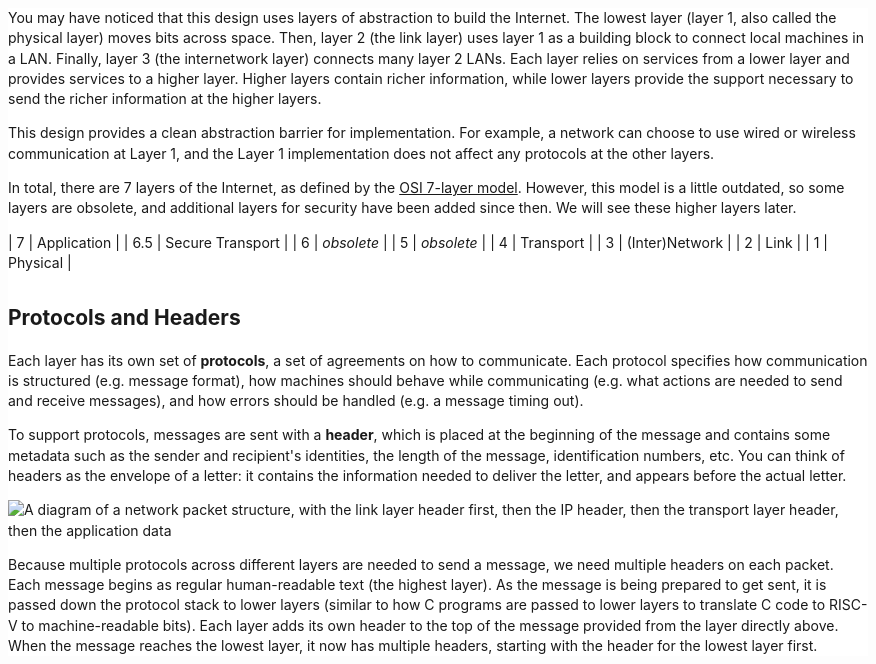 You may have noticed that this design uses layers of abstraction to build the
Internet. The lowest layer (layer 1, also called the physical layer) moves bits
across space. Then, layer 2 (the link layer) uses layer 1 as a building block to
connect local machines in a LAN. Finally, layer 3 (the internetwork layer)
connects many layer 2 LANs. Each layer relies on services from a lower layer and
provides services to a higher layer. Higher layers contain richer information,
while lower layers provide the support necessary to send the richer information
at the higher layers.

This design provides a clean abstraction barrier for implementation. For
example, a network can choose to use wired or wireless communication at Layer 1,
and the Layer 1 implementation does not affect any protocols at the other
layers.

In total, there are 7 layers of the Internet, as defined by the [OSI 7-layer
model](https://en.wikipedia.org/wiki/OSI_model). However, this model is a little
outdated, so some layers are obsolete, and additional layers for security have
been added since then. We will see these higher layers later.

| 7 | Application |
| 6.5 | Secure Transport |
| 6 | _obsolete_ |
| 5 | _obsolete_ |
| 4 | Transport |
| 3 | (Inter)Network |
| 2 | Link |
| 1 | Physical |

## Protocols and Headers

Each layer has its own set of **protocols**, a set of agreements on how to
communicate. Each protocol specifies how communication is structured (e.g.
message format), how machines should behave while communicating (e.g. what
actions are needed to send and receive messages), and how errors should be
handled (e.g. a message timing out).

To support protocols, messages are sent with a **header**, which is placed at
the beginning of the message and contains some metadata such as the sender and
recipient's identities, the length of the message, identification numbers, etc.
You can think of headers as the envelope of a letter: it contains the
information needed to deliver the letter, and appears before the actual letter.

![A diagram of a network packet structure, with the link layer header first,
then the IP header, then the transport layer header, then the application
data](/assets/images/network/osi/headers.png)

Because multiple protocols across different layers are needed to send a message,
we need multiple headers on each packet. Each message begins as regular
human-readable text (the highest layer). As the message is being prepared to get
sent, it is passed down the protocol stack to lower layers (similar to how C
programs are passed to lower layers to translate C code to RISC-V to
machine-readable bits). Each layer adds its own header to the top of the message
provided from the layer directly above. When the message reaches the lowest
layer, it now has multiple headers, starting with the header for the lowest
layer first.
